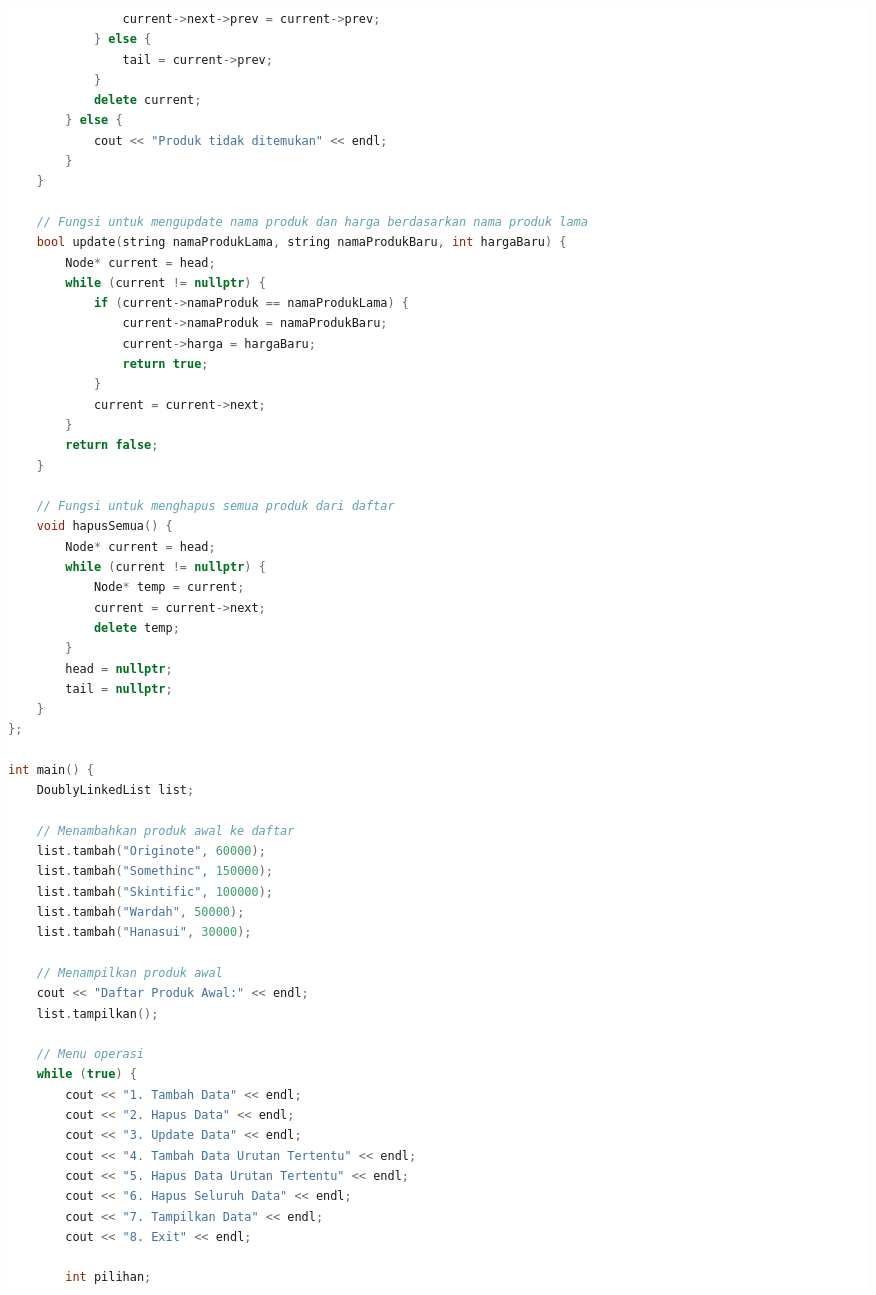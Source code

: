 ```C++
                current->next->prev = current->prev;
            } else {
                tail = current->prev;
            }
            delete current;
        } else {
            cout << "Produk tidak ditemukan" << endl;
        }
    }

    // Fungsi untuk mengupdate nama produk dan harga berdasarkan nama produk lama
    bool update(string namaProdukLama, string namaProdukBaru, int hargaBaru) {
        Node* current = head;
        while (current != nullptr) {
            if (current->namaProduk == namaProdukLama) {
                current->namaProduk = namaProdukBaru;
                current->harga = hargaBaru;
                return true;
            }
            current = current->next;
        }
        return false;
    }

    // Fungsi untuk menghapus semua produk dari daftar
    void hapusSemua() {
        Node* current = head;
        while (current != nullptr) {
            Node* temp = current;
            current = current->next;
            delete temp;
        }
        head = nullptr;
        tail = nullptr;
    }
};

int main() {
    DoublyLinkedList list;

    // Menambahkan produk awal ke daftar
    list.tambah("Originote", 60000);
    list.tambah("Somethinc", 150000);
    list.tambah("Skintific", 100000);
    list.tambah("Wardah", 50000);
    list.tambah("Hanasui", 30000);

    // Menampilkan produk awal
    cout << "Daftar Produk Awal:" << endl;
    list.tampilkan();

    // Menu operasi
    while (true) {
        cout << "1. Tambah Data" << endl;
        cout << "2. Hapus Data" << endl;
        cout << "3. Update Data" << endl;
        cout << "4. Tambah Data Urutan Tertentu" << endl;
        cout << "5. Hapus Data Urutan Tertentu" << endl;
        cout << "6. Hapus Seluruh Data" << endl;
        cout << "7. Tampilkan Data" << endl;
        cout << "8. Exit" << endl;

        int pilihan;
```